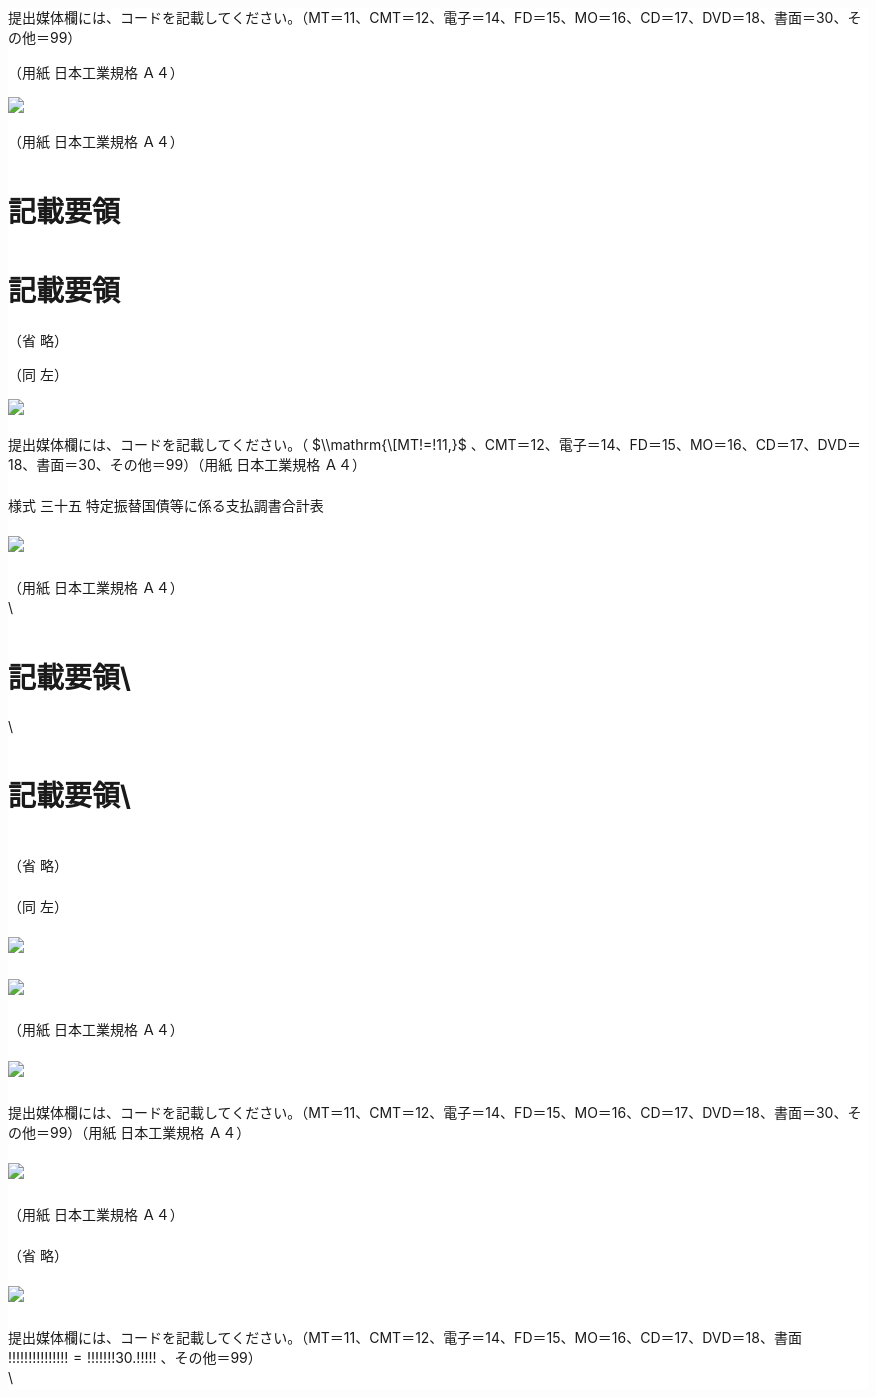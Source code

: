 提出媒体欄には、コードを記載してください。（MT＝11、CMT＝12、電子＝14、FD＝15、MO＝16、CD＝17、DVD＝18、書面＝30、その他＝99）

（用紙 日本工業規格 Ａ４）

![](https://www.nta.go.jp/tmp/a531295b-8b2e-4cdc-a623-336c046b8e4d/images/6083a5f6f68bf0c6170c879e7e1ab72e421c3542e0e9ea8748fc7b98e4cd8102.jpg)

（用紙 日本工業規格 Ａ４）

# 記載要領

# 記載要領

（省 略）

（同 左）

![](https://www.nta.go.jp/tmp/a531295b-8b2e-4cdc-a623-336c046b8e4d/images/db7608d38b781a7f9012469449cbf70b61c76df72ee9813876dc74a920e2b7a8.jpg)

提出媒体欄には、コードを記載してください。（ $\\mathrm{\[MT!=!11,}$ 、CMT＝12、電子＝14、FD＝15、MO＝16、CD＝17、DVD＝18、書面＝30、その他＝99）（用紙 日本工業規格 Ａ４）\
\
様式 三十五 特定振替国債等に係る支払調書合計表\
\
![](https://www.nta.go.jp/tmp/a531295b-8b2e-4cdc-a623-336c046b8e4d/images/2fa54f44366e4ed689dad3d9821de35dcf866138d0e74e82b508430d36d1485f.jpg)\
\
（用紙 日本工業規格 Ａ４）\
\
# 記載要領\
\
# 記載要領\
\
（省 略）\
\
（同 左）\
\
![](https://www.nta.go.jp/tmp/a531295b-8b2e-4cdc-a623-336c046b8e4d/images/c213e73fd47f237239274323cdcd1e58099b4cde4b123e99da0585b07dee9c4c.jpg)\
\
![](https://www.nta.go.jp/tmp/a531295b-8b2e-4cdc-a623-336c046b8e4d/images/7712791056b5c32983f8c1bceec6a925f7151d40a4755afcb78ada8d175747ef.jpg)\
\
（用紙 日本工業規格 Ａ４）\
\
![](https://www.nta.go.jp/tmp/a531295b-8b2e-4cdc-a623-336c046b8e4d/images/175dc595d09b962807bf782abb3092e5a8c4eda4912535d5b37f1ac201c8861a.jpg)\
\
提出媒体欄には、コードを記載してください。（MT＝11、CMT＝12、電子＝14、FD＝15、MO＝16、CD＝17、DVD＝18、書面＝30、その他＝99）（用紙 日本工業規格 Ａ４）\
\
![](https://www.nta.go.jp/tmp/a531295b-8b2e-4cdc-a623-336c046b8e4d/images/a148475a50d53165b6b96f72eaeec18d011f5e10b5cbcc68d51c1a82089bb928.jpg)\
\
（用紙 日本工業規格 Ａ４）\
\
（省 略）\
\
![](https://www.nta.go.jp/tmp/a531295b-8b2e-4cdc-a623-336c046b8e4d/images/f9be857609fe59be7f7e1eca372682a219c4e58383cae5598864f73d8840bab2.jpg)\
\
提出媒体欄には、コードを記載してください。（MT＝11、CMT＝12、電子＝14、FD＝15、MO＝16、CD＝17、DVD＝18、書面 $!!!!!!!!!!!!!!!=!!!!!!!30.!!!!!$ 、その他＝99）\
\